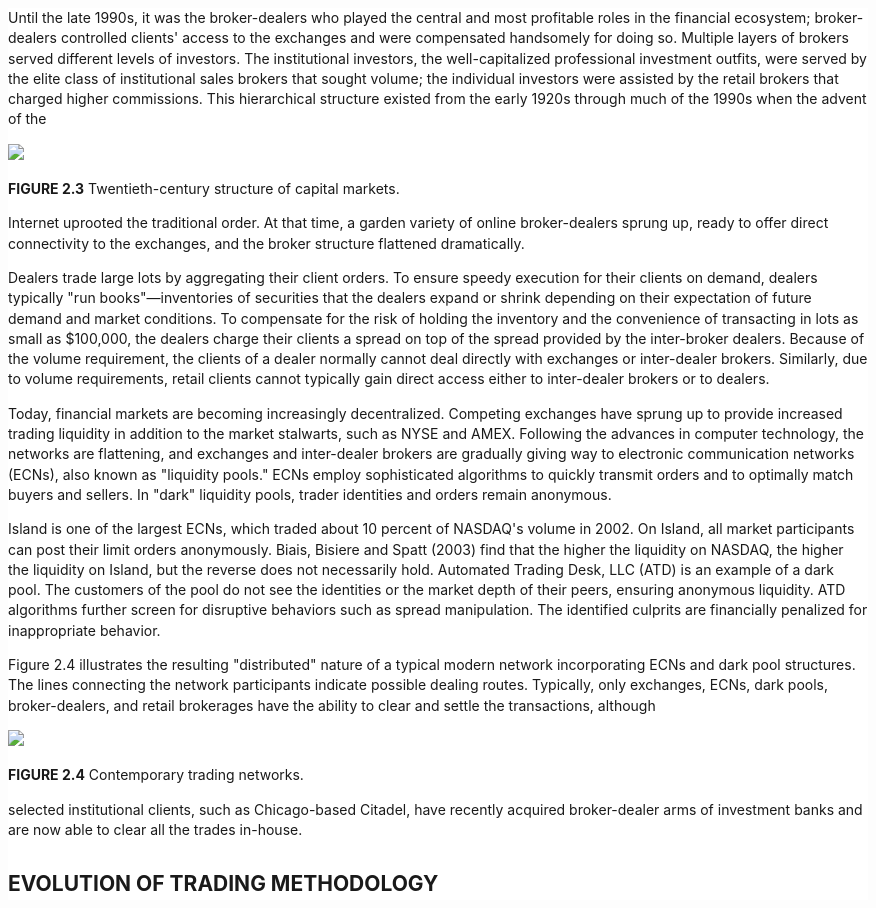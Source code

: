 Until the late 1990s, it was the broker-dealers who played the central and most profitable roles in the financial ecosystem; broker-dealers controlled clients' access to the exchanges and were compensated handsomely for doing so. Multiple layers of brokers served different levels of investors. The institutional investors, the well-capitalized professional investment outfits, were served by the elite class of institutional sales brokers that sought volume; the individual investors were assisted by the retail brokers that charged higher commissions. This hierarchical structure existed from the early 1920s through much of the 1990s when the advent of the

![](_page_4_Figure_1.jpeg)

**FIGURE 2.3** Twentieth-century structure of capital markets.

Internet uprooted the traditional order. At that time, a garden variety of online broker-dealers sprung up, ready to offer direct connectivity to the exchanges, and the broker structure flattened dramatically.

Dealers trade large lots by aggregating their client orders. To ensure speedy execution for their clients on demand, dealers typically "run books"—inventories of securities that the dealers expand or shrink depending on their expectation of future demand and market conditions. To compensate for the risk of holding the inventory and the convenience of transacting in lots as small as \$100,000, the dealers charge their clients a spread on top of the spread provided by the inter-broker dealers. Because of the volume requirement, the clients of a dealer normally cannot deal directly with exchanges or inter-dealer brokers. Similarly, due to volume requirements, retail clients cannot typically gain direct access either to inter-dealer brokers or to dealers.

Today, financial markets are becoming increasingly decentralized. Competing exchanges have sprung up to provide increased trading liquidity in addition to the market stalwarts, such as NYSE and AMEX. Following the advances in computer technology, the networks are flattening, and exchanges and inter-dealer brokers are gradually giving way to electronic communication networks (ECNs), also known as "liquidity pools." ECNs employ sophisticated algorithms to quickly transmit orders and to optimally match buyers and sellers. In "dark" liquidity pools, trader identities and orders remain anonymous.

Island is one of the largest ECNs, which traded about 10 percent of NASDAQ's volume in 2002. On Island, all market participants can post their limit orders anonymously. Biais, Bisiere and Spatt (2003) find that the higher the liquidity on NASDAQ, the higher the liquidity on Island, but the reverse does not necessarily hold. Automated Trading Desk, LLC (ATD) is an example of a dark pool. The customers of the pool do not see the identities or the market depth of their peers, ensuring anonymous liquidity. ATD algorithms further screen for disruptive behaviors such as spread manipulation. The identified culprits are financially penalized for inappropriate behavior.

Figure 2.4 illustrates the resulting "distributed" nature of a typical modern network incorporating ECNs and dark pool structures. The lines connecting the network participants indicate possible dealing routes. Typically, only exchanges, ECNs, dark pools, broker-dealers, and retail brokerages have the ability to clear and settle the transactions, although

![](_page_5_Figure_4.jpeg)

**FIGURE 2.4** Contemporary trading networks.

selected institutional clients, such as Chicago-based Citadel, have recently acquired broker-dealer arms of investment banks and are now able to clear all the trades in-house.

## **EVOLUTION OF TRADING METHODOLOGY**
